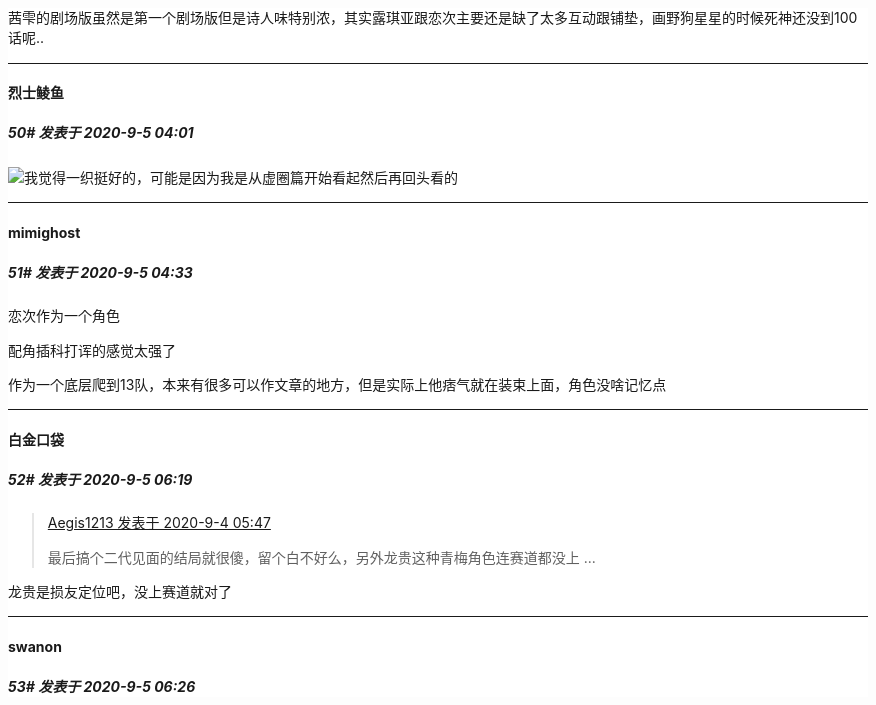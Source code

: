


茜雫的剧场版虽然是第一个剧场版但是诗人味特别浓，其实露琪亚跟恋次主要还是缺了太多互动跟铺垫，画野狗星星的时候死神还没到100话呢..







-----

####  烈士鲮鱼  
##### 50#       发表于 2020-9-5 04:01



<img src="https://static.saraba1st.com/image/smiley/face2017/009.gif" referrerpolicy="no-referrer">我觉得一织挺好的，可能是因为我是从虚圈篇开始看起然后再回头看的







-----

####  mimighost  
##### 51#       发表于 2020-9-5 04:33




恋次作为一个角色


配角插科打诨的感觉太强了


作为一个底层爬到13队，本来有很多可以作文章的地方，但是实际上他痞气就在装束上面，角色没啥记忆点







-----

####  白金口袋  
##### 52#       发表于 2020-9-5 06:19



<blockquote><a href="httphttps://bbs.saraba1st.com/2b/forum.php?mod=redirect&amp;goto=findpost&amp;pid=48642197&amp;ptid=1958135" target="_blank">Aegis1213 发表于 2020-9-4 05:47</a>

最后搞个二代见面的结局就很傻，留个白不好么，另外龙贵这种青梅角色连赛道都没上 ...</blockquote>
龙贵是损友定位吧，没上赛道就对了







-----

####  swanon  
##### 53#       发表于 2020-9-5 06:26
